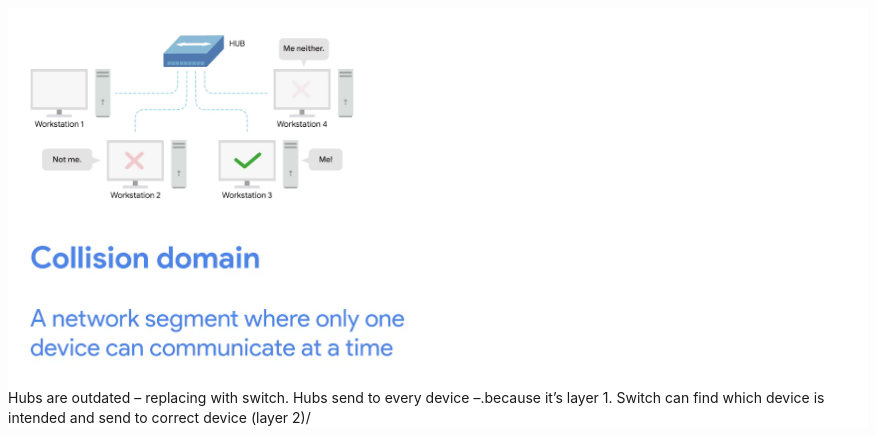 <img src="./media/image5.png" style="width:3.90633in;height:2.1489in"
alt="A picture containing text, diagram, screenshot, plan Description automatically generated" />

<img src="./media/image6.png" style="width:4.23072in;height:1.40346in"
alt="A blue text on a white background Description automatically generated with low confidence" />

Hubs are outdated – replacing with switch. Hubs send to every device
–.because it’s layer 1. Switch can find which device is intended and
send to correct device (layer 2)/
